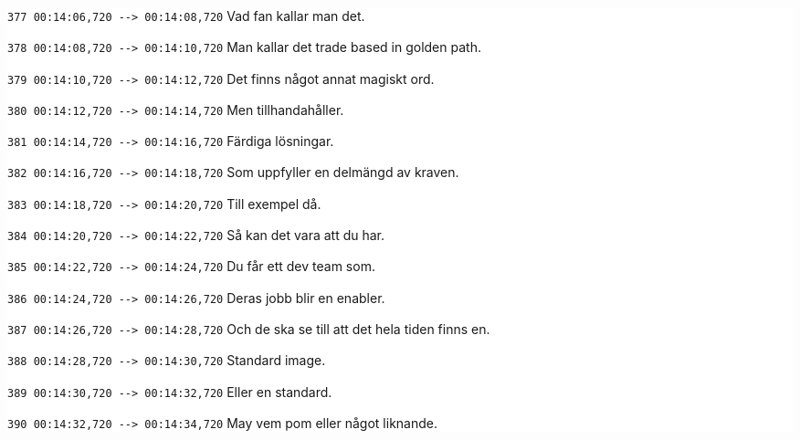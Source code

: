 

`377 00:14:06,720 --> 00:14:08,720`
Vad fan kallar man det.



`378 00:14:08,720 --> 00:14:10,720`
Man kallar det trade based in golden path.



`379 00:14:10,720 --> 00:14:12,720`
Det finns något annat magiskt ord.



`380 00:14:12,720 --> 00:14:14,720`
Men tillhandahåller.



`381 00:14:14,720 --> 00:14:16,720`
Färdiga lösningar.



`382 00:14:16,720 --> 00:14:18,720`
Som uppfyller en delmängd av kraven.



`383 00:14:18,720 --> 00:14:20,720`
Till exempel då.



`384 00:14:20,720 --> 00:14:22,720`
Så kan det vara att du har.



`385 00:14:22,720 --> 00:14:24,720`
Du får ett dev team som.



`386 00:14:24,720 --> 00:14:26,720`
Deras jobb blir en enabler.



`387 00:14:26,720 --> 00:14:28,720`
Och de ska se till att det hela tiden finns en.



`388 00:14:28,720 --> 00:14:30,720`
Standard image.



`389 00:14:30,720 --> 00:14:32,720`
Eller en standard.



`390 00:14:32,720 --> 00:14:34,720`
May vem pom eller något liknande.
